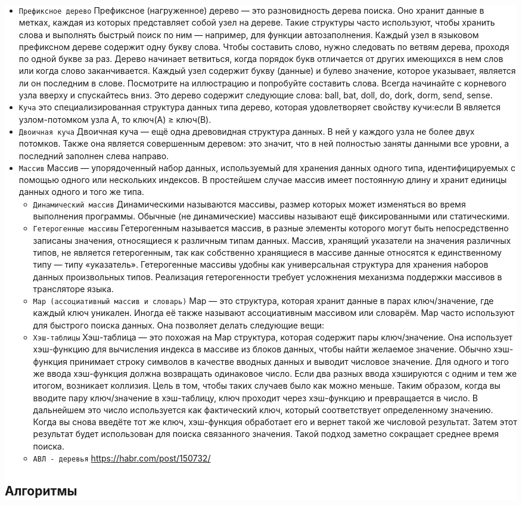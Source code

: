   - `Префиксное дерево`
    Префиксное (нагруженное) дерево — это разновидность дерева поиска. Оно хранит данные в метках, каждая из которых представляет собой узел на дереве. Такие структуры часто используют, чтобы хранить слова и выполнять быстрый поиск по ним — например, для функции автозаполнения.
    Каждый узел в языковом префиксном дереве содержит одну букву слова. Чтобы составить слово, нужно следовать по ветвям дерева, проходя по одной букве за раз. Дерево начинает ветвиться, когда порядок букв отличается от других имеющихся в нем слов или когда слово заканчивается. Каждый узел содержит букву (данные) и булево значение, которое указывает, является ли он последним в слове.
    Посмотрите на иллюстрацию и попробуйте составить слова. Всегда начинайте с корневого узла вверху и спускайтесь вниз. Это дерево содержит следующие слова: ball, bat, doll, do, dork, dorm, send, sense.
  - `Куча`
  это специализированная структура данных типа дерево, которая удовлетворяет свойству кучи:если B является узлом-потомком узла A, то ключ(A) ≥ ключ(B).
  - `Двоичная куча`
    Двоичная куча — ещё одна древовидная структура данных. В ней у каждого узла не более двух потомков. Также она является совершенным деревом: это значит, что в ней полностью заняты данными все уровни, а последний заполнен слева направо.
- `Массив`
  Массив — упорядоченный набор данных, используемый для хранения данных одного типа, идентифицируемых с помощью одного или нескольких индексов. В простейшем случае массив имеет постоянную длину и хранит единицы данных одного и того же типа.
  - `Динамический массив`
    Динамическими называются массивы, размер которых может изменяться во время выполнения программы. Обычные (не динамические) массивы называют ещё фиксированными или статическими.
  - `Гетерогенные массивы`
    Гетерогенным называется массив, в разные элементы которого могут быть непосредственно записаны значения, относящиеся к различным типам данных. Массив, хранящий указатели на значения различных типов, не является гетерогенным, так как собственно хранящиеся в массиве данные относятся к единственному типу — типу «указатель». Гетерогенные массивы удобны как универсальная структура для хранения наборов данных произвольных типов. Реализация гетерогенности требует усложнения механизма поддержки массивов в трансляторе языка.
  - `Map (ассоциативный массив и словарь)`
    Map — это структура, которая хранит данные в парах ключ/значение, где каждый ключ уникален. Иногда её также называют ассоциативным массивом или словарём. Map часто используют для быстрого поиска данных. Она позволяет делать следующие вещи:
  - `Хэш-таблицы`
    Хэш-таблица — это похожая на Map структура, которая содержит пары ключ/значение. Она использует хэш-функцию для вычисления индекса в массиве из блоков данных, чтобы найти желаемое значение.
    Обычно хэш-функция принимает строку символов в качестве вводных данных и выводит числовое значение. Для одного и того же ввода хэш-функция должна возвращать одинаковое число. Если два разных ввода хэшируются с одним и тем же итогом, возникает коллизия. Цель в том, чтобы таких случаев было как можно меньше.
    Таким образом, когда вы вводите пару ключ/значение в хэш-таблицу, ключ проходит через хэш-функцию и превращается в число. В дальнейшем это число используется как фактический ключ, который соответствует определенному значению. Когда вы снова введёте тот же ключ, хэш-функция обработает его и вернет такой же числовой результат. Затем этот результат будет использован для поиска связанного значения. Такой подход заметно сокращает среднее время поиска. 
  - `АВЛ - деревья`
    https://habr.com/post/150732/


## Алгоритмы 
